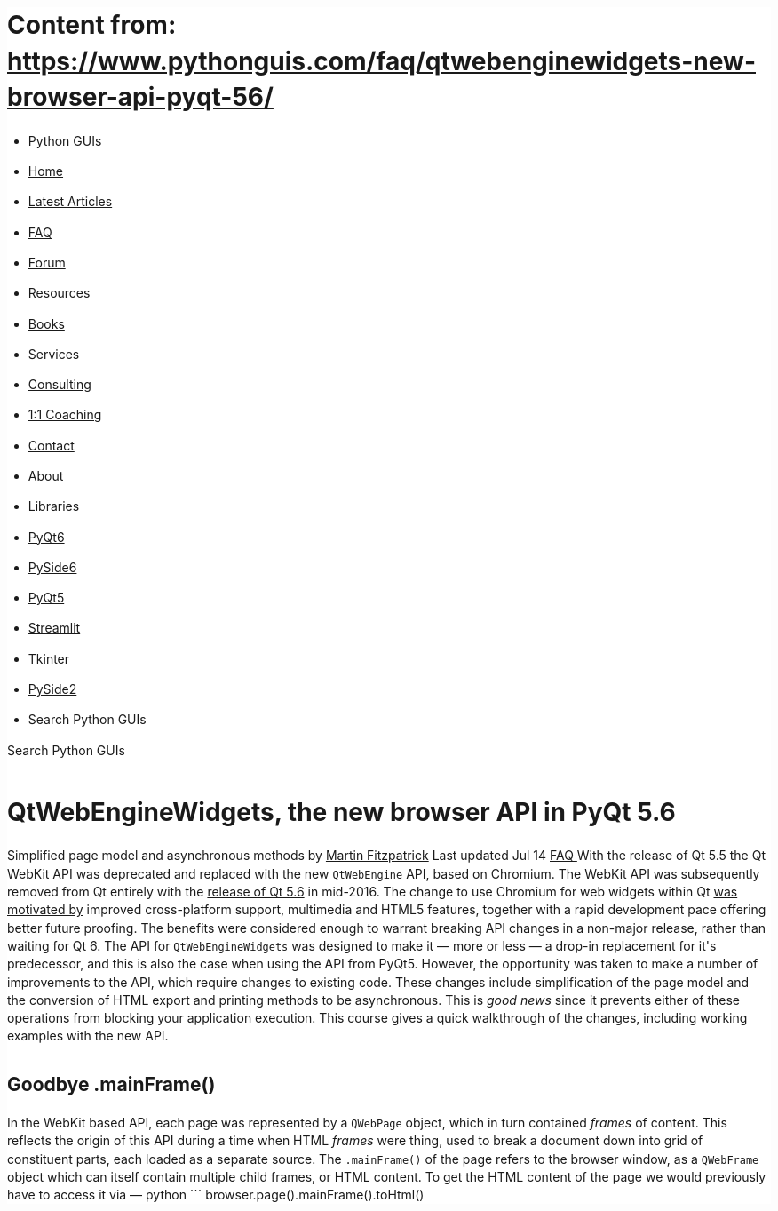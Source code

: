 # Content from: https://www.pythonguis.com/faq/qtwebenginewidgets-new-browser-api-pyqt-56/

[](https://www.pythonguis.com/faq/qtwebenginewidgets-new-browser-api-pyqt-56/#menu)
  * Python GUIs
  * [Home](https://www.pythonguis.com/)
  * [Latest Articles](https://www.pythonguis.com/latest/)
  * [FAQ](https://www.pythonguis.com/faq/)
  * [Forum ](https://forum.pythonguis.com/)
  * Resources
  * [Books](https://www.pythonguis.com/books/)
  * Services
  * [Consulting](https://www.pythonguis.com/hire/)
  * [1:1 Coaching](https://www.pythonguis.com/live/)
  * [Contact](https://www.pythonguis.com/contact/)
  * [About](https://www.pythonguis.com/about/)
  * Libraries
  * [PyQt6](https://www.pythonguis.com/pyqt6/)
  * [PySide6](https://www.pythonguis.com/pyside6/)
  * [PyQt5](https://www.pythonguis.com/pyqt5/)
  * [Streamlit](https://www.pythonguis.com/streamlit/)
  * [Tkinter](https://www.pythonguis.com/tkinter/)
  * [PySide2](https://www.pythonguis.com/pyside2/)


  * Search Python GUIs


[](https://www.pythonguis.com "Python GUIs")
Search Python GUIs
# QtWebEngineWidgets, the new browser API in PyQt 5.6
Simplified page model and asynchronous methods
by [Martin Fitzpatrick](https://www.pythonguis.com/authors/martin-fitzpatrick/) Last updated Jul 14 [ FAQ ](https://www.pythonguis.com/faq/)
With the release of Qt 5.5 the Qt WebKit API was deprecated and replaced with the new `QtWebEngine` API, based on Chromium. The WebKit API was subsequently removed from Qt entirely with the [release of Qt 5.6](https://wiki.qt.io/New_Features_in_Qt_5.6) in mid-2016.
The change to use Chromium for web widgets within Qt [was motivated by](http://blog.qt.io/blog/2013/09/12/introducing-the-qt-webengine/) improved cross-platform support, multimedia and HTML5 features, together with a rapid development pace offering better future proofing. The benefits were considered enough to warrant breaking API changes in a non-major release, rather than waiting for Qt 6.
The API for `QtWebEngineWidgets` was designed to make it — more or less — a drop-in replacement for it's predecessor, and this is also the case when using the API from PyQt5. However, the opportunity was taken to make a number of improvements to the API, which require changes to existing code. These changes include simplification of the page model and the conversion of HTML export and printing methods to be asynchronous. This is _good news_ since it prevents either of these operations from blocking your application execution.
This course gives a quick walkthrough of the changes, including working examples with the new API.
## Goodbye .mainFrame()
In the WebKit based API, each page was represented by a `QWebPage` object, which in turn contained _frames_ of content. This reflects the origin of this API during a time when HTML _frames_ were thing, used to break a document down into grid of constituent parts, each loaded as a separate source. The `.mainFrame()` of the page refers to the browser window, as a `QWebFrame` object which can itself contain multiple child frames, or HTML content.
To get the HTML content of the page we would previously have to access it via —
python ```
browser.page().mainFrame().toHtml()
